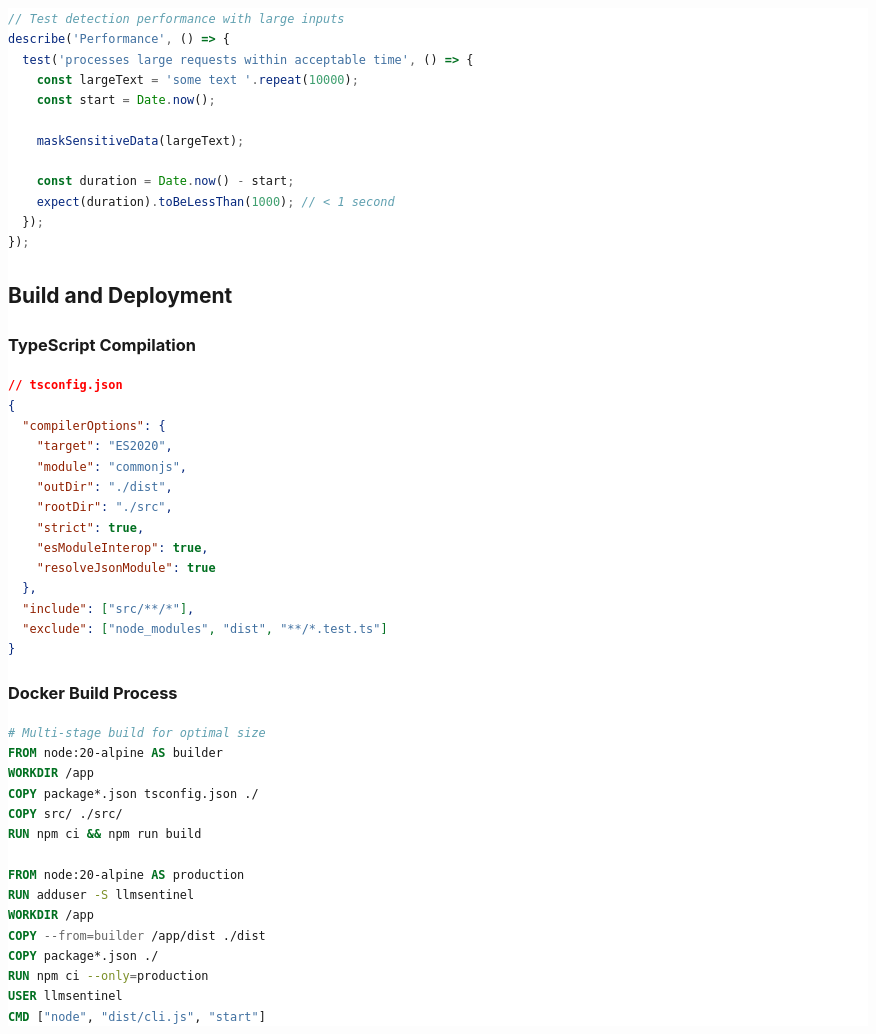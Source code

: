 ```typescript
// Test detection performance with large inputs
describe('Performance', () => {
  test('processes large requests within acceptable time', () => {
    const largeText = 'some text '.repeat(10000);
    const start = Date.now();
    
    maskSensitiveData(largeText);
    
    const duration = Date.now() - start;
    expect(duration).toBeLessThan(1000); // < 1 second
  });
});
```

## Build and Deployment

### TypeScript Compilation

```json
// tsconfig.json
{
  "compilerOptions": {
    "target": "ES2020",
    "module": "commonjs",
    "outDir": "./dist",
    "rootDir": "./src",
    "strict": true,
    "esModuleInterop": true,
    "resolveJsonModule": true
  },
  "include": ["src/**/*"],
  "exclude": ["node_modules", "dist", "**/*.test.ts"]
}
```

### Docker Build Process

```dockerfile
# Multi-stage build for optimal size
FROM node:20-alpine AS builder
WORKDIR /app
COPY package*.json tsconfig.json ./
COPY src/ ./src/
RUN npm ci && npm run build

FROM node:20-alpine AS production
RUN adduser -S llmsentinel
WORKDIR /app
COPY --from=builder /app/dist ./dist
COPY package*.json ./
RUN npm ci --only=production
USER llmsentinel
CMD ["node", "dist/cli.js", "start"]
```
